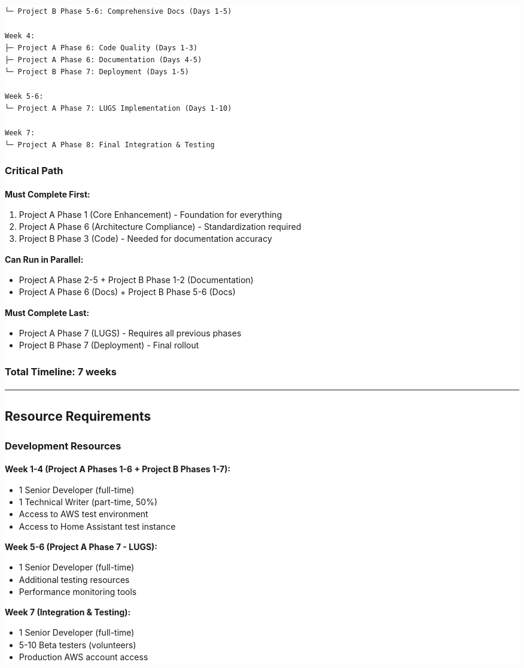```
└─ Project B Phase 5-6: Comprehensive Docs (Days 1-5)

Week 4:
├─ Project A Phase 6: Code Quality (Days 1-3)
├─ Project A Phase 6: Documentation (Days 4-5)
└─ Project B Phase 7: Deployment (Days 1-5)

Week 5-6:
└─ Project A Phase 7: LUGS Implementation (Days 1-10)

Week 7:
└─ Project A Phase 8: Final Integration & Testing
```

### Critical Path

**Must Complete First:**
1. Project A Phase 1 (Core Enhancement) - Foundation for everything
2. Project A Phase 6 (Architecture Compliance) - Standardization required
3. Project B Phase 3 (Code) - Needed for documentation accuracy

**Can Run in Parallel:**
- Project A Phase 2-5 + Project B Phase 1-2 (Documentation)
- Project A Phase 6 (Docs) + Project B Phase 5-6 (Docs)

**Must Complete Last:**
- Project A Phase 7 (LUGS) - Requires all previous phases
- Project B Phase 7 (Deployment) - Final rollout

### Total Timeline: 7 weeks

---

## Resource Requirements

### Development Resources

**Week 1-4 (Project A Phases 1-6 + Project B Phases 1-7):**
- 1 Senior Developer (full-time)
- 1 Technical Writer (part-time, 50%)
- Access to AWS test environment
- Access to Home Assistant test instance

**Week 5-6 (Project A Phase 7 - LUGS):**
- 1 Senior Developer (full-time)
- Additional testing resources
- Performance monitoring tools

**Week 7 (Integration & Testing):**
- 1 Senior Developer (full-time)
- 5-10 Beta testers (volunteers)
- Production AWS account access
